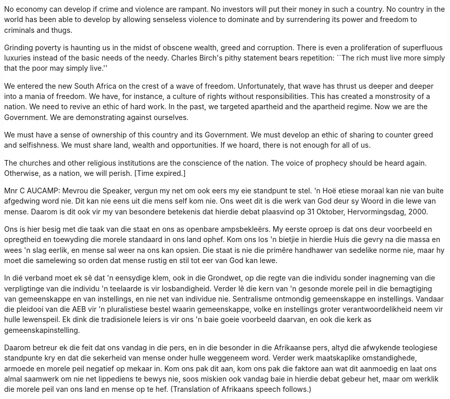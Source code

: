 No economy can develop if crime and violence are rampant. No investors will
put their money in such a country. No country in the world has been able to
develop by allowing senseless violence to dominate and by surrendering its
power and freedom to criminals and thugs.

Grinding poverty is haunting us in the midst of obscene wealth, greed and
corruption. There is even a proliferation of superfluous luxuries instead
of the basic needs of the needy. Charles Birch's pithy statement bears
repetition: ``The rich must live more simply that the poor may simply
live.''

We entered the new South Africa on the crest of a wave of freedom.
Unfortunately, that wave has thrust us deeper and deeper into a mania of
freedom. We have, for instance, a culture of rights without
responsibilities. This has created a monstrosity of a nation. We need to
revive an ethic of hard work. In the past, we targeted apartheid and the
apartheid regime. Now we are the Government. We are demonstrating against
ourselves.

We must have a sense of ownership of this country and its Government. We
must develop an ethic of sharing to counter greed and selfishness. We must
share land, wealth and opportunities. If we hoard, there is not enough for
all of us.

The churches and other religious institutions are the conscience of the
nation. The voice of prophecy should be heard again. Otherwise, as a
nation, we will perish. [Time expired.]

Mnr C AUCAMP: Mevrou die Speaker, vergun my net om ook eers my eie
standpunt te stel. 'n Hoë etiese moraal kan nie van buite afgedwing word
nie. Dit kan nie eens uit die mens self kom nie. Ons weet dit is die werk
van God deur sy Woord in die lewe van mense. Daarom is dit ook vir my van
besondere betekenis dat hierdie debat plaasvind op 31 Oktober,
Hervormingsdag, 2000.

Ons is hier besig met die taak van die staat en ons as openbare
ampsbekleërs. My eerste oproep is dat ons deur voorbeeld en opregtheid en
toewyding die morele standaard in ons land ophef. Kom ons los 'n bietjie in
hierdie Huis die gevry na die massa en wees 'n slag eerlik, en mense sal
weer na ons kan opsien. Die staat is nie die primêre handhawer van sedelike
norme nie, maar hy moet die samelewing so orden dat mense rustig en stil
tot eer van God kan lewe.

In dié verband moet ek sê dat 'n eensydige klem, ook in die Grondwet, op
die regte van die individu sonder inagneming van die verpligtinge van die
individu 'n teelaarde is vir losbandigheid. Verder lê die kern van 'n
gesonde morele peil in die bemagtiging van gemeenskappe en van instellings,
en nie net van individue nie. Sentralisme ontmondig gemeenskappe en
instellings. Vandaar die pleidooi van die AEB vir 'n pluralistiese bestel
waarin gemeenskappe, volke en instellings groter verantwoordelikheid neem
vir hulle lewenspeil. Ek dink die tradisionele leiers is vir ons 'n baie
goeie voorbeeld daarvan, en ook die kerk as gemeenskapinstelling.

Daarom betreur ek die feit dat ons vandag in die pers, en in die besonder
in die Afrikaanse pers, altyd die afwykende teologiese standpunte kry en
dat die sekerheid van mense onder hulle weggeneem word. Verder werk
maatskaplike omstandighede, armoede en morele peil negatief op mekaar in.
Kom ons pak dit aan, kom ons pak die faktore aan wat dit aanmoedig en laat
ons almal saamwerk om nie net lippediens te bewys nie, soos miskien ook
vandag baie in hierdie debat gebeur het, maar om werklik die morele peil
van ons land en mense op te hef. (Translation of Afrikaans speech follows.)
